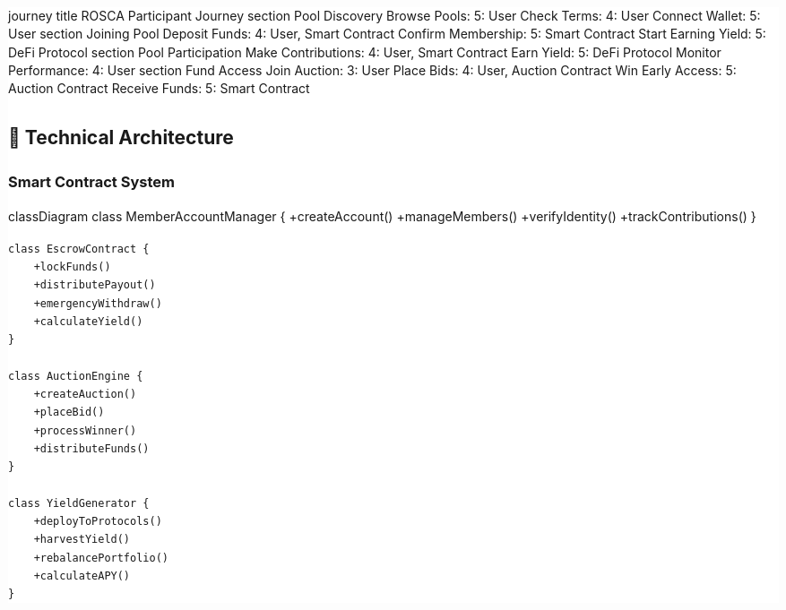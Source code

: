 <mermaid>
journey
    title ROSCA Participant Journey
    section Pool Discovery
      Browse Pools: 5: User
      Check Terms: 4: User
      Connect Wallet: 5: User
    section Joining Pool
      Deposit Funds: 4: User, Smart Contract
      Confirm Membership: 5: Smart Contract
      Start Earning Yield: 5: DeFi Protocol
    section Pool Participation  
      Make Contributions: 4: User, Smart Contract
      Earn Yield: 5: DeFi Protocol
      Monitor Performance: 4: User
    section Fund Access
      Join Auction: 3: User
      Place Bids: 4: User, Auction Contract
      Win Early Access: 5: Auction Contract
      Receive Funds: 5: Smart Contract
</mermaid>

## 🔧 Technical Architecture

### Smart Contract System

<mermaid>
classDiagram
    class MemberAccountManager {
        +createAccount()
        +manageMembers()
        +verifyIdentity()
        +trackContributions()
    }
    
    class EscrowContract {
        +lockFunds()
        +distributePayout()
        +emergencyWithdraw()
        +calculateYield()
    }
    
    class AuctionEngine {
        +createAuction()
        +placeBid()
        +processWinner()
        +distributeFunds()
    }
    
    class YieldGenerator {
        +deployToProtocols()
        +harvestYield()
        +rebalancePortfolio()
        +calculateAPY()
    }
    